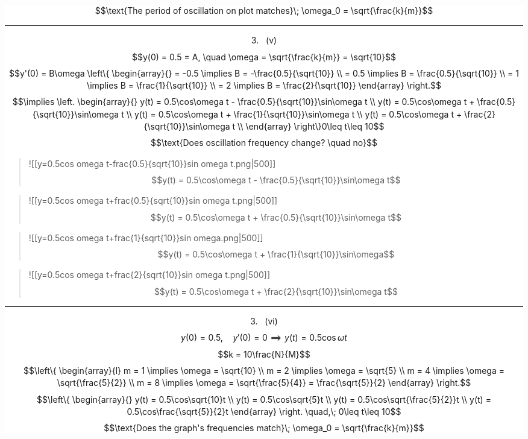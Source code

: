 $$\text{The period of oscillation on plot matches}\; \omega_0 = \sqrt{\frac{k}{m}}$$

---

$$3. \ \ \ (\text{v})$$
$$y(0) = 0.5 = A, \quad \omega = \sqrt{\frac{k}{m}} = \sqrt{10}$$
$$y'(0) = B\omega 
\left\{
	\begin{array}{}
		 = -0.5 \implies B = -\frac{0.5}{\sqrt{10}} \\
		 = 0.5 \implies B = \frac{0.5}{\sqrt{10}} \\
		 = 1 \implies B = \frac{1}{\sqrt{10}} \\
		 = 2 \implies B = \frac{2}{\sqrt{10}}
	\end{array}
\right.$$
$$\implies
\left.
	\begin{array}{}
		y(t) = 0.5\cos\omega t - \frac{0.5}{\sqrt{10}}\sin\omega t \\
		y(t) = 0.5\cos\omega t + \frac{0.5}{\sqrt{10}}\sin\omega t \\
		y(t) = 0.5\cos\omega t + \frac{1}{\sqrt{10}}\sin\omega t \\
		y(t) = 0.5\cos\omega t + \frac{2}{\sqrt{10}}\sin\omega t \\
	\end{array}
\right\}0\leq t\leq 10$$
$$\text{Does oscillation frequency change? \quad no}$$

> ![[y=0.5cos omega t-frac{0.5}{sqrt{10}}sin omega t.png|500]]
> $$y(t) = 0.5\cos\omega t - \frac{0.5}{\sqrt{10}}\sin\omega t$$

> ![[y=0.5cos omega t+frac{0.5}{sqrt{10}}sin omega t.png|500]]
> $$y(t) = 0.5\cos\omega t + \frac{0.5}{\sqrt{10}}\sin\omega t$$

> ![[y=0.5cos omega t+frac{1}{sqrt{10}}sin omega.png|500]]
> $$y(t) = 0.5\cos\omega t + \frac{1}{\sqrt{10}}\sin\omega$$

> ![[y=0.5cos omega t+frac{2}{sqrt{10}}sin omega t.png|500]]
> $$y(t) = 0.5\cos\omega t + \frac{2}{\sqrt{10}}\sin\omega t$$

---

$$3. \ \ \ (\text{vi})$$
$$y(0) = 0.5, \quad y'(0) = 0\implies y(t) = 0.5\cos\omega t$$
$$k = 10\frac{N}{M}$$
$$\left\{
\begin{array}{l}
	m = 1 \implies \omega = \sqrt{10} \\
	m = 2 \implies \omega = \sqrt{5} \\
	m = 4 \implies \omega = \sqrt{\frac{5}{2}} \\
	m = 8 \implies \omega = \sqrt{\frac{5}{4}} = \frac{\sqrt{5}}{2}
\end{array}
\right.$$
$$\left\{
	\begin{array}{}
		y(t) = 0.5\cos\sqrt{10}t \\
		y(t) = 0.5\cos\sqrt{5}t \\
		y(t) = 0.5\cos\sqrt{\frac{5}{2}}t \\
		y(t) = 0.5\cos\frac{\sqrt{5}}{2}t
	\end{array}
\right.
\quad,\; 0\leq t\leq 10$$
$$\text{Does the graph's frequencies match}\; \omega_0 = \sqrt{\frac{k}{m}}$$
